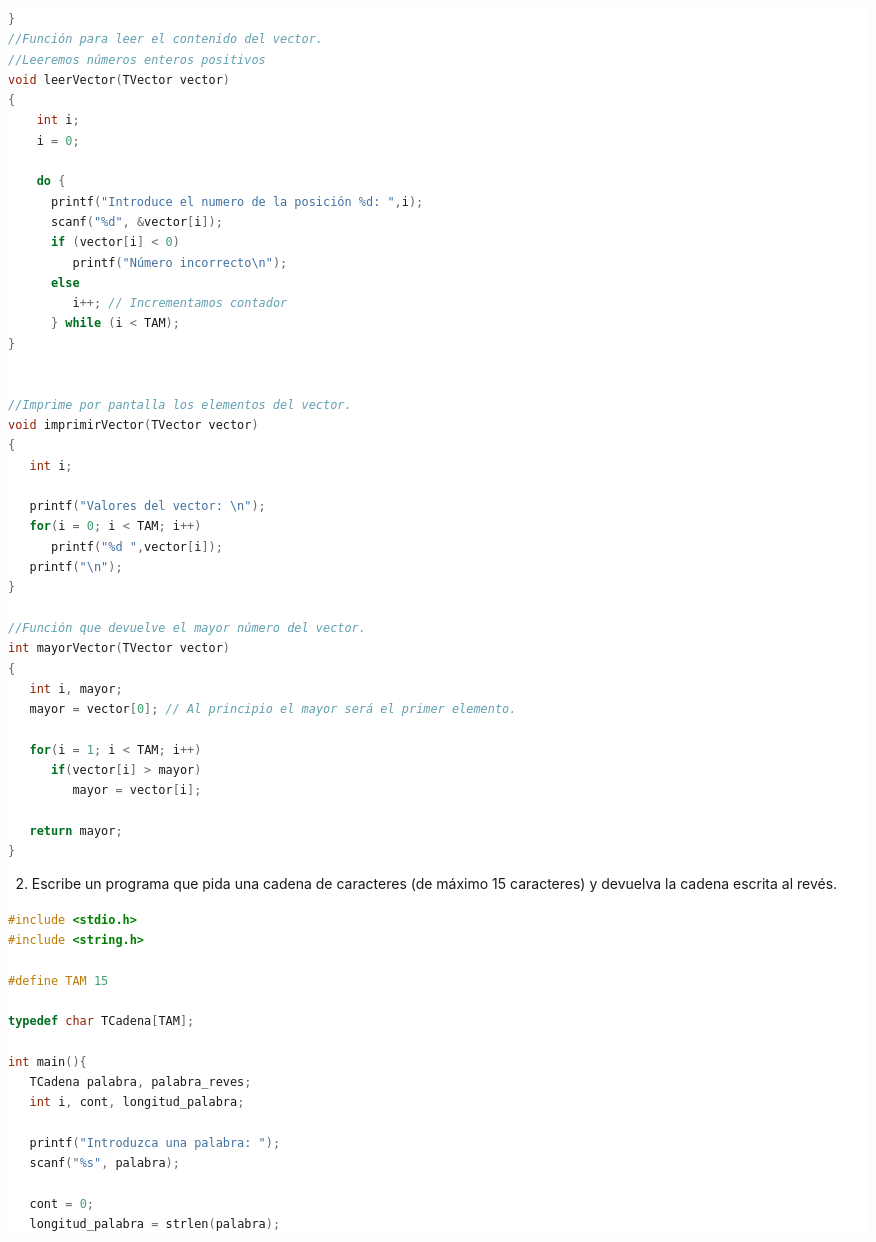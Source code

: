 ~~~c
}
//Función para leer el contenido del vector.
//Leeremos números enteros positivos
void leerVector(TVector vector)
{
    int i;
    i = 0;

    do {
      printf("Introduce el numero de la posición %d: ",i);
      scanf("%d", &vector[i]);
      if (vector[i] < 0)
         printf("Número incorrecto\n");
      else
         i++; // Incrementamos contador
      } while (i < TAM);
}


//Imprime por pantalla los elementos del vector.
void imprimirVector(TVector vector)
{
   int i;

   printf("Valores del vector: \n");
   for(i = 0; i < TAM; i++)
      printf("%d ",vector[i]);
   printf("\n");
}

//Función que devuelve el mayor número del vector.
int mayorVector(TVector vector)
{
   int i, mayor;
   mayor = vector[0]; // Al principio el mayor será el primer elemento.

   for(i = 1; i < TAM; i++)
      if(vector[i] > mayor)
         mayor = vector[i];

   return mayor;
}
~~~

2. Escribe un programa que pida una cadena de caracteres (de máximo 15 caracteres) y devuelva la cadena escrita al revés.

~~~c
#include <stdio.h>
#include <string.h>

#define TAM 15

typedef char TCadena[TAM];

int main(){
   TCadena palabra, palabra_reves;
   int i, cont, longitud_palabra;

   printf("Introduzca una palabra: ");
   scanf("%s", palabra);

   cont = 0;
   longitud_palabra = strlen(palabra);
~~~